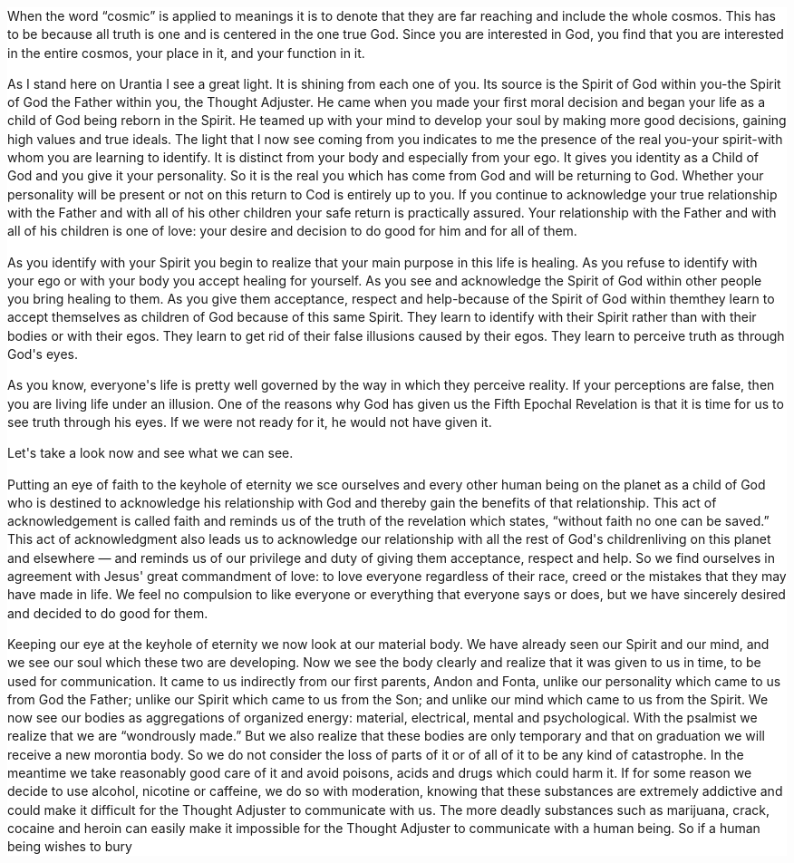 When the word “cosmic” is applied to meanings it is to denote that they are far reaching and include the whole cosmos. This has to be because all truth is one and is centered in the one true God. Since you are interested in God, you find that you are interested in the entire cosmos, your place in it, and your function in it.

As I stand here on Urantia I see a great light. It is shining from each one of you. Its source is the Spirit of God within you-the Spirit of God the Father within you, the Thought Adjuster. He came when you made your first moral decision and began your life as a child of God being reborn in the Spirit. He teamed up with your mind to develop your soul by making more good decisions, gaining high values and true ideals. The light that I now see coming from you indicates to me the presence of the real you-your spirit-with whom you are learning to identify. It is distinct from your body and especially from your ego. It gives you identity as a Child of God and you give it your personality. So it is the real you which has come from God and will be returning to God. Whether your personality will be present or not on this return to Cod is entirely up to you. If you continue to acknowledge your true relationship with the Father and with all of his other children your safe return is practically assured. Your relationship with the Father and with all of his children is one of love: your desire and decision to do good for him and for all of them.

As you identify with your Spirit you begin to realize that your main purpose in this life is healing. As you refuse to identify with your ego or with your body you accept healing for yourself. As you see and acknowledge the Spirit of God within other people you bring healing to them. As you give them acceptance, respect and help-because of the Spirit of God within themthey learn to accept themselves as children of God because of this same Spirit. They learn to identify with their Spirit rather than with their bodies or with their egos. They learn to get rid of their false illusions caused by their egos. They learn to perceive truth as through God's eyes.

As you know, everyone's life is pretty well governed by the way in which they perceive reality. If your perceptions are false, then you are living life under an illusion. One of the reasons why God has given us the Fifth Epochal Revelation is that it is time for us to see truth through his eyes. If we were not ready for it, he would not have given it.

Let's take a look now and see what we can see.

Putting an eye of faith to the keyhole of eternity we sce ourselves and every other human being on the planet as a child of God who is destined to acknowledge his relationship with God and thereby gain the benefits of that relationship. This act of acknowledgement is called faith and reminds us of the truth of the revelation which states, “without faith no one can be saved.” This act of acknowledgment also leads us to acknowledge our relationship with all the rest of God's childrenliving on this planet and elsewhere — and reminds us of our privilege and duty of giving them acceptance, respect and help. So we find ourselves in agreement with Jesus' great commandment of love: to love everyone regardless of their race, creed or the mistakes that they may have made in life. We feel no compulsion to like everyone or everything that everyone says or does, but we have sincerely desired and decided to do good for them.

Keeping our eye at the keyhole of eternity we now look at our material body. We have already seen our Spirit and our mind, and we see our soul which these two are developing. Now we see the body clearly and realize that it was given to us in time, to be used for communication. It came to us indirectly from our first parents, Andon and Fonta, unlike our personality which came to us from God the Father; unlike our Spirit which came to us from the Son; and unlike our mind which came to us from the Spirit. We now see our bodies as aggregations of organized energy: material, electrical, mental and psychological. With the psalmist we realize that we are “wondrously made.” But we also realize that these bodies are only temporary and that on graduation we will receive a new morontia body. So we do not consider the loss of parts of it or of all of it to be any kind of catastrophe. In the meantime we take reasonably good care of it and avoid poisons, acids and drugs which could harm it. If for some reason we decide to use alcohol, nicotine or caffeine, we do so with moderation, knowing that these substances are extremely addictive and could make it difficult for the Thought Adjuster to communicate with us. The more deadly substances such as marijuana, crack, cocaine and heroin can easily make it impossible for the Thought Adjuster to communicate with a human being. So if a human being wishes to bury